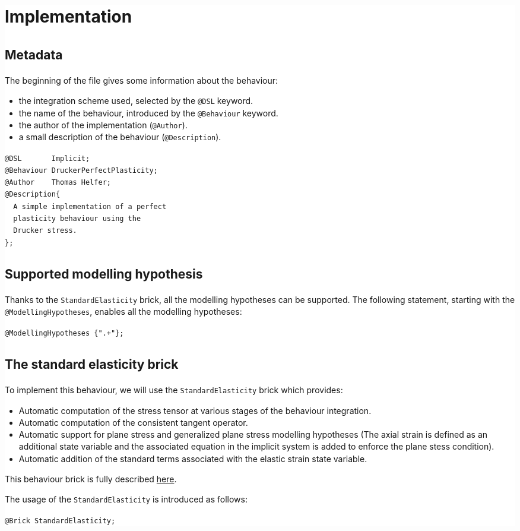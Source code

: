# Implementation

## Metadata

The beginning of the file gives some information about the behaviour:

- the integration scheme used, selected by the `@DSL` keyword.
- the name of the behaviour, introduced by the `@Behaviour` keyword.
- the author of the implementation (`@Author`).
- a small description of the behaviour (`@Description`).

~~~~{.cpp}
@DSL       Implicit;
@Behaviour DruckerPerfectPlasticity;
@Author    Thomas Helfer;
@Description{
  A simple implementation of a perfect
  plasticity behaviour using the
  Drucker stress.
};
~~~~

## Supported modelling hypothesis

Thanks to the `StandardElasticity` brick, all the modelling hypotheses
can be supported. The following statement, starting with the
`@ModellingHypotheses`, enables all the modelling hypotheses:

~~~~{.cpp}
@ModellingHypotheses {".+"};
~~~~

## The standard elasticity brick

To implement this behaviour, we will use the `StandardElasticity`
brick which provides:

- Automatic computation of the stress tensor at various stages of the
  behaviour integration.
- Automatic computation of the consistent tangent operator.
- Automatic support for plane stress and generalized plane stress
  modelling hypotheses (The axial strain is defined as an additional
  state variable and the associated equation in the implicit system is
  added to enforce the plane stess condition).
- Automatic addition of the standard terms associated with the elastic
  strain state variable.

This behaviour brick is fully described [here](BehaviourBricks.html).

The usage of the `StandardElasticity` is introduced as follows:

~~~~{.cpp}
@Brick StandardElasticity;
~~~~
